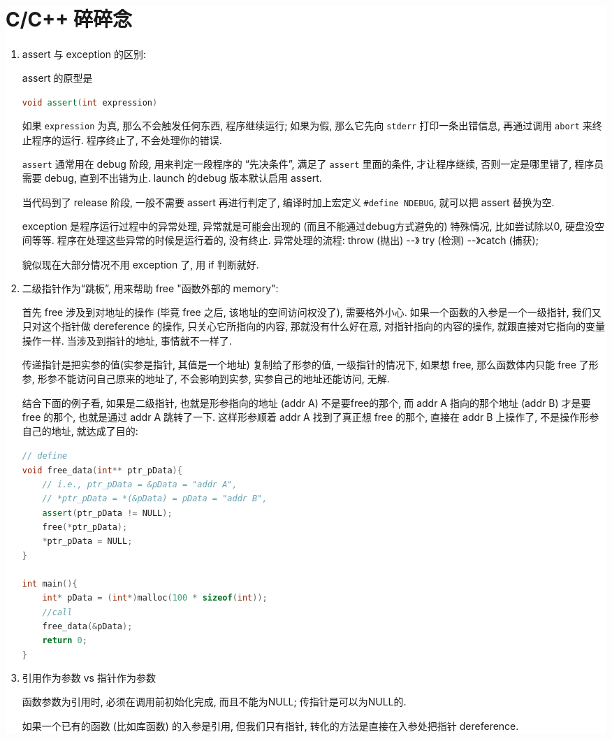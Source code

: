 # C/C++ 碎碎念

1. assert 与 exception 的区别: 
   
   assert 的原型是
    ``` cpp
    void assert(int expression)
    ```

    如果 `expression` 为真, 那么不会触发任何东西, 程序继续运行; 如果为假, 那么它先向 `stderr` 打印一条出错信息, 再通过调用 `abort` 来终止程序的运行. 程序终止了, 不会处理你的错误.

    `assert` 通常用在 debug 阶段, 用来判定一段程序的 “先决条件”, 满足了 `assert` 里面的条件, 才让程序继续, 否则一定是哪里错了, 程序员需要 debug, 直到不出错为止. launch 的debug 版本默认启用 assert.

    当代码到了 release 阶段, 一般不需要 assert 再进行判定了, 编译时加上宏定义 `#define NDEBUG`, 就可以把 assert 替换为空.

    exception 是程序运行过程中的异常处理, 异常就是可能会出现的 (而且不能通过debug方式避免的) 特殊情况, 比如尝试除以0, 硬盘没空间等等. 程序在处理这些异常的时候是运行着的, 没有终止. 异常处理的流程: throw (抛出) --》 try (检测) --》catch (捕获);

    貌似现在大部分情况不用 exception 了, 用 if 判断就好.


2. 二级指针作为“跳板”, 用来帮助 free "函数外部的 memory":
    
    首先 free 涉及到对地址的操作 (毕竟 free 之后, 该地址的空间访问权没了), 需要格外小心. 如果一个函数的入参是一个一级指针, 我们又只对这个指针做 dereference 的操作, 只关心它所指向的内容, 那就没有什么好在意, 对指针指向的内容的操作, 就跟直接对它指向的变量操作一样. 当涉及到指针的地址, 事情就不一样了.
    
    传递指针是把实参的值(实参是指针, 其值是一个地址) 复制给了形参的值, 一级指针的情况下, 如果想 free, 那么函数体内只能 free 了形参, 形参不能访问自己原来的地址了, 不会影响到实参, 实参自己的地址还能访问, 无解.
    
    结合下面的例子看, 如果是二级指针, 也就是形参指向的地址 (addr A) 不是要free的那个, 而 addr A 指向的那个地址 (addr B) 才是要 free 的那个, 也就是通过 addr A 跳转了一下. 这样形参顺着 addr A 找到了真正想 free 的那个, 直接在 addr B 上操作了, 不是操作形参自己的地址, 就达成了目的:

    ``` cpp
    // define
    void free_data(int** ptr_pData){
        // i.e., ptr_pData = &pData = "addr A",
        // *ptr_pData = *(&pData) = pData = "addr B", 
        assert(ptr_pData != NULL);
        free(*ptr_pData);
        *ptr_pData = NULL;
    }

    int main(){
        int* pData = (int*)malloc(100 * sizeof(int));
        //call
        free_data(&pData);
        return 0;
    }
    ```
   
3. 引用作为参数 vs 指针作为参数
   
   函数参数为引用时, 必须在调用前初始化完成, 而且不能为NULL; 传指针是可以为NULL的.
   
   如果一个已有的函数 (比如库函数) 的入参是引用, 但我们只有指针, 转化的方法是直接在入参处把指针 dereference.
   